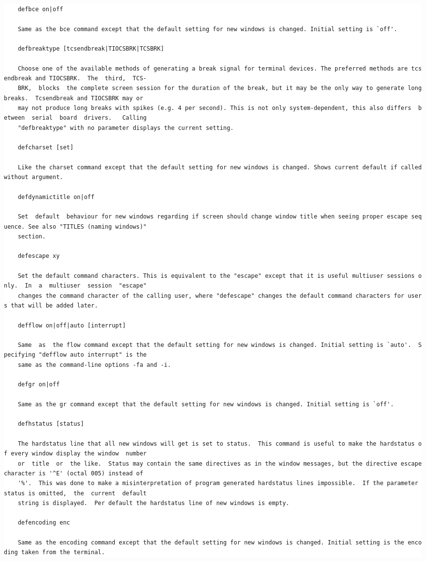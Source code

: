         defbce on|off
 
        Same as the bce command except that the default setting for new windows is changed. Initial setting is `off'.
 
        defbreaktype [tcsendbreak|TIOCSBRK|TCSBRK]
 
        Choose one of the available methods of generating a break signal for terminal devices. The preferred methods are tcsendbreak and TIOCSBRK.  The  third,  TCS‐
        BRK,  blocks  the complete screen session for the duration of the break, but it may be the only way to generate long breaks.  Tcsendbreak and TIOCSBRK may or
        may not produce long breaks with spikes (e.g. 4 per second). This is not only system-dependent, this also differs  between  serial  board  drivers.   Calling
        "defbreaktype" with no parameter displays the current setting.
 
        defcharset [set]
 
        Like the charset command except that the default setting for new windows is changed. Shows current default if called without argument.
 
        defdynamictitle on|off
 
        Set  default  behaviour for new windows regarding if screen should change window title when seeing proper escape sequence. See also "TITLES (naming windows)"
        section.
 
        defescape xy
 
        Set the default command characters. This is equivalent to the "escape" except that it is useful multiuser sessions only.  In  a  multiuser  session  "escape"
        changes the command character of the calling user, where "defescape" changes the default command characters for users that will be added later.
 
        defflow on|off|auto [interrupt]
 
        Same  as  the flow command except that the default setting for new windows is changed. Initial setting is `auto'.  Specifying "defflow auto interrupt" is the
        same as the command-line options -fa and -i.
 
        defgr on|off
 
        Same as the gr command except that the default setting for new windows is changed. Initial setting is `off'.
 
        defhstatus [status]
 
        The hardstatus line that all new windows will get is set to status.  This command is useful to make the hardstatus of every window display the window  number
        or  title  or  the like.  Status may contain the same directives as in the window messages, but the directive escape character is '^E' (octal 005) instead of
        '%'.  This was done to make a misinterpretation of program generated hardstatus lines impossible.  If the parameter status is omitted,  the  current  default
        string is displayed.  Per default the hardstatus line of new windows is empty.
 
        defencoding enc
 
        Same as the encoding command except that the default setting for new windows is changed. Initial setting is the encoding taken from the terminal.
 